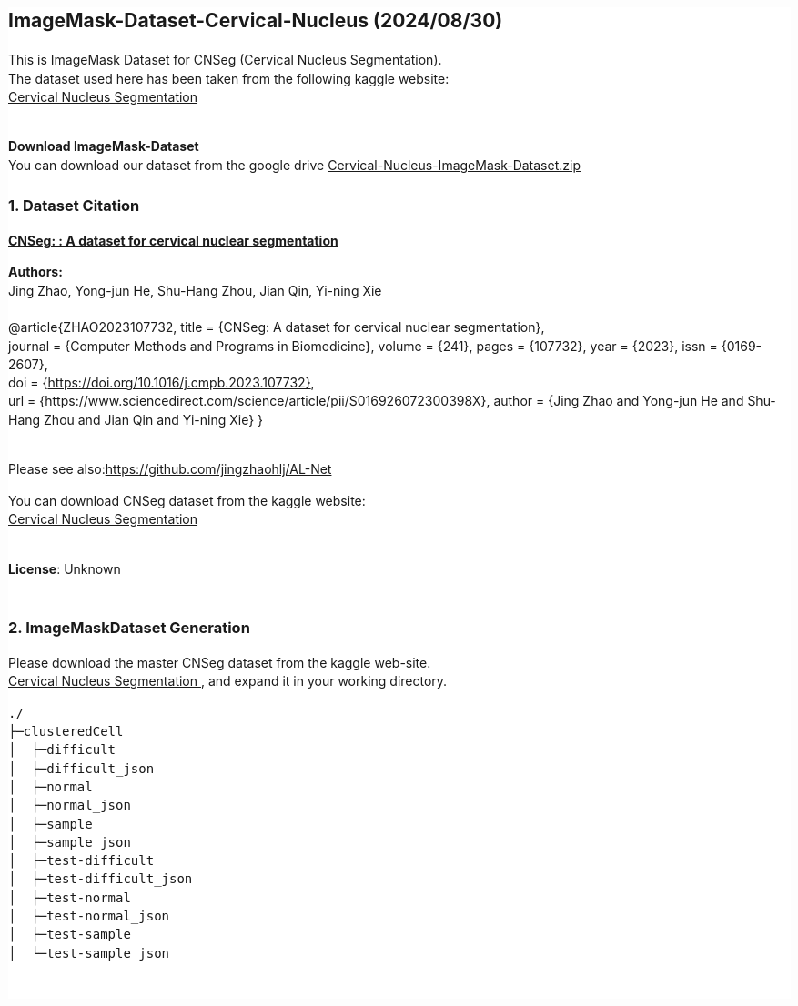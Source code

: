 <h2>ImageMask-Dataset-Cervical-Nucleus (2024/08/30)</h2>

This is ImageMask Dataset for CNSeg (Cervical Nucleus Segmentation).<br>
The dataset used here has been taken from the following kaggle website:<br>
<a href="https://www.kaggle.com/datasets/zhaojing0522/cervical-nucleus-segmentation">
Cervical Nucleus Segmentation
</a>

<br>
<b>Download ImageMask-Dataset</b><br>
You can download our dataset from the google drive 
<a href="https://drive.google.com/file/d/1Bv0MuqoBEJnWNxUz4gaAAYgNEIocsE9Q/view?usp=sharing">
Cervical-Nucleus-ImageMask-Dataset.zip</a>
<br>


<h3>1. Dataset Citation</h3>
<a href="https://dl.acm.org/doi/abs/10.1016/j.cmpb.2023.107732">
<b>CNSeg: : A dataset for cervical nuclear segmentation</b>
</a>
<br>

<b>Authors:</b><br>
 Jing Zhao, Yong-jun He, Shu-Hang Zhou, Jian Qin, Yi-ning Xie<br>
<br>
@article{ZHAO2023107732, title = {CNSeg: A dataset for cervical nuclear segmentation}, <br>
journal = {Computer Methods and Programs in Biomedicine}, volume = {241}, pages = {107732}, year = {2023}, issn = {0169-2607}, <br>
doi = {https://doi.org/10.1016/j.cmpb.2023.107732}, <br>
url = {https://www.sciencedirect.com/science/article/pii/S016926072300398X}, 
author = {Jing Zhao and Yong-jun He and Shu-Hang Zhou and Jian Qin and Yi-ning Xie} }<br>

<br>
Please see also:<a href="https://github.com/jingzhaohlj/AL-Net">https://github.com/jingzhaohlj/AL-Net</a><br>

You can download CNSeg dataset from the kaggle website:<br>
<a href="https://www.kaggle.com/datasets/zhaojing0522/cervical-nucleus-segmentation">
Cervical Nucleus Segmentation
</a>

<br>
<b>License</b>: Unknown <br>
<br>




<h3>2. ImageMaskDataset Generation</h3>
Please download the master CNSeg dataset from the kaggle web-site.<br> 
<a href="https://www.kaggle.com/datasets/zhaojing0522/cervical-nucleus-segmentation">
Cervical Nucleus Segmentation
</a>
, and expand it in your working directory.
<pre>
./
├─clusteredCell
│  ├─difficult
│  ├─difficult_json
│  ├─normal
│  ├─normal_json
│  ├─sample
│  ├─sample_json
│  ├─test-difficult
│  ├─test-difficult_json
│  ├─test-normal
│  ├─test-normal_json
│  ├─test-sample
│  └─test-sample_json